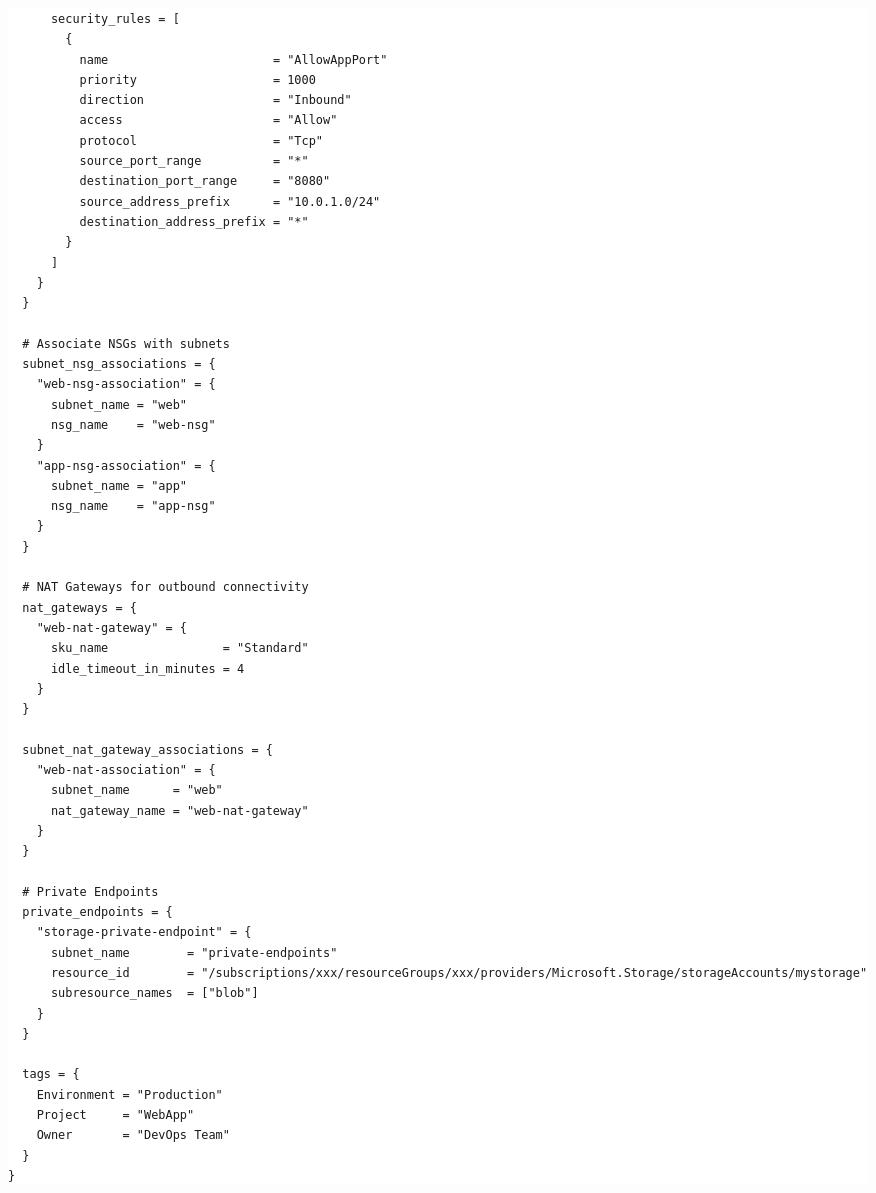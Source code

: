```hcl
      security_rules = [
        {
          name                       = "AllowAppPort"
          priority                   = 1000
          direction                  = "Inbound"
          access                     = "Allow"
          protocol                   = "Tcp"
          source_port_range          = "*"
          destination_port_range     = "8080"
          source_address_prefix      = "10.0.1.0/24"
          destination_address_prefix = "*"
        }
      ]
    }
  }
  
  # Associate NSGs with subnets
  subnet_nsg_associations = {
    "web-nsg-association" = {
      subnet_name = "web"
      nsg_name    = "web-nsg"
    }
    "app-nsg-association" = {
      subnet_name = "app"
      nsg_name    = "app-nsg"
    }
  }
  
  # NAT Gateways for outbound connectivity
  nat_gateways = {
    "web-nat-gateway" = {
      sku_name                = "Standard"
      idle_timeout_in_minutes = 4
    }
  }
  
  subnet_nat_gateway_associations = {
    "web-nat-association" = {
      subnet_name      = "web"
      nat_gateway_name = "web-nat-gateway"
    }
  }
  
  # Private Endpoints
  private_endpoints = {
    "storage-private-endpoint" = {
      subnet_name        = "private-endpoints"
      resource_id        = "/subscriptions/xxx/resourceGroups/xxx/providers/Microsoft.Storage/storageAccounts/mystorage"
      subresource_names  = ["blob"]
    }
  }
  
  tags = {
    Environment = "Production"
    Project     = "WebApp"
    Owner       = "DevOps Team"
  }
}
```
